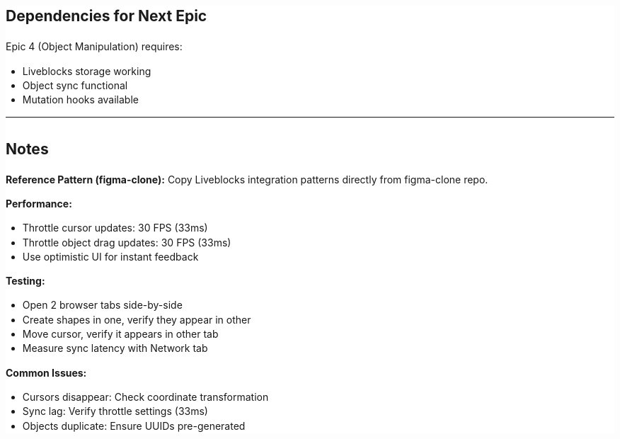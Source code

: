 
## Dependencies for Next Epic

Epic 4 (Object Manipulation) requires:
- Liveblocks storage working
- Object sync functional
- Mutation hooks available

---

## Notes

**Reference Pattern (figma-clone):**
Copy Liveblocks integration patterns directly from figma-clone repo.

**Performance:**
- Throttle cursor updates: 30 FPS (33ms)
- Throttle object drag updates: 30 FPS (33ms)
- Use optimistic UI for instant feedback

**Testing:**
- Open 2 browser tabs side-by-side
- Create shapes in one, verify they appear in other
- Move cursor, verify it appears in other tab
- Measure sync latency with Network tab

**Common Issues:**
- Cursors disappear: Check coordinate transformation
- Sync lag: Verify throttle settings (33ms)
- Objects duplicate: Ensure UUIDs pre-generated